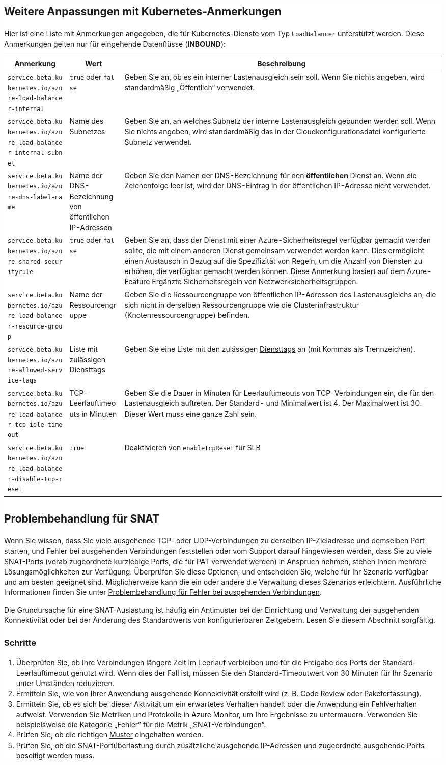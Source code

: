 ## <a name="additional-customizations-via-kubernetes-annotations"></a>Weitere Anpassungen mit Kubernetes-Anmerkungen

Hier ist eine Liste mit Anmerkungen angegeben, die für Kubernetes-Dienste vom Typ `LoadBalancer` unterstützt werden. Diese Anmerkungen gelten nur für eingehende Datenflüsse (**INBOUND**):

| Anmerkung | Wert | Beschreibung
| ----------------------------------------------------------------- | ------------------------------------- | ------------------------------------------------------------ 
| `service.beta.kubernetes.io/azure-load-balancer-internal`         | `true` oder `false`                     | Geben Sie an, ob es ein interner Lastenausgleich sein soll. Wenn Sie nichts angeben, wird standardmäßig „Öffentlich“ verwendet.
| `service.beta.kubernetes.io/azure-load-balancer-internal-subnet`  | Name des Subnetzes                    | Geben Sie an, an welches Subnetz der interne Lastenausgleich gebunden werden soll. Wenn Sie nichts angeben, wird standardmäßig das in der Cloudkonfigurationsdatei konfigurierte Subnetz verwendet.
| `service.beta.kubernetes.io/azure-dns-label-name`                 | Name der DNS-Bezeichnung von öffentlichen IP-Adressen   | Geben Sie den Namen der DNS-Bezeichnung für den **öffentlichen** Dienst an. Wenn die Zeichenfolge leer ist, wird der DNS-Eintrag in der öffentlichen IP-Adresse nicht verwendet.
| `service.beta.kubernetes.io/azure-shared-securityrule`            | `true` oder `false`                     | Geben Sie an, dass der Dienst mit einer Azure-Sicherheitsregel verfügbar gemacht werden sollte, die mit einem anderen Dienst gemeinsam verwendet werden kann. Dies ermöglicht einen Austausch in Bezug auf die Spezifizität von Regeln, um die Anzahl von Diensten zu erhöhen, die verfügbar gemacht werden können. Diese Anmerkung basiert auf dem Azure-Feature [Ergänzte Sicherheitsregeln](../virtual-network/network-security-groups-overview.md#augmented-security-rules) von Netzwerksicherheitsgruppen. 
| `service.beta.kubernetes.io/azure-load-balancer-resource-group`   | Name der Ressourcengruppe            | Geben Sie die Ressourcengruppe von öffentlichen IP-Adressen des Lastenausgleichs an, die sich nicht in derselben Ressourcengruppe wie die Clusterinfrastruktur (Knotenressourcengruppe) befinden.
| `service.beta.kubernetes.io/azure-allowed-service-tags`           | Liste mit zulässigen Diensttags          | Geben Sie eine Liste mit den zulässigen [Diensttags][service-tags] an (mit Kommas als Trennzeichen).
| `service.beta.kubernetes.io/azure-load-balancer-tcp-idle-timeout` | TCP-Leerlauftimeouts in Minuten          | Geben Sie die Dauer in Minuten für Leerlauftimeouts von TCP-Verbindungen ein, die für den Lastenausgleich auftreten. Der Standard- und Minimalwert ist 4. Der Maximalwert ist 30. Dieser Wert muss eine ganze Zahl sein.
|`service.beta.kubernetes.io/azure-load-balancer-disable-tcp-reset` | `true`                                | Deaktivieren von `enableTcpReset` für SLB


## <a name="troubleshooting-snat"></a>Problembehandlung für SNAT

Wenn Sie wissen, dass Sie viele ausgehende TCP- oder UDP-Verbindungen zu derselben IP-Zieladresse und demselben Port starten, und Fehler bei ausgehenden Verbindungen feststellen oder vom Support darauf hingewiesen werden, dass Sie zu viele SNAT-Ports (vorab zugeordnete kurzlebige Ports, die für PAT verwendet werden) in Anspruch nehmen, stehen Ihnen mehrere Lösungsmöglichkeiten zur Verfügung. Überprüfen Sie diese Optionen, und entscheiden Sie, welche für Ihr Szenario verfügbar und am besten geeignet sind. Möglicherweise kann die ein oder andere die Verwaltung dieses Szenarios erleichtern. Ausführliche Informationen finden Sie unter [Problembehandlung für Fehler bei ausgehenden Verbindungen](../load-balancer/troubleshoot-outbound-connection.md).

Die Grundursache für eine SNAT-Auslastung ist häufig ein Antimuster bei der Einrichtung und Verwaltung der ausgehenden Konnektivität oder bei der Änderung des Standardwerts von konfigurierbaren Zeitgebern. Lesen Sie diesem Abschnitt sorgfältig.

### <a name="steps"></a>Schritte
1. Überprüfen Sie, ob Ihre Verbindungen längere Zeit im Leerlauf verbleiben und für die Freigabe des Ports der Standard-Leerlauftimeout genutzt wird. Wenn dies der Fall ist, müssen Sie den Standard-Timeoutwert von 30 Minuten für Ihr Szenario unter Umständen reduzieren.
2. Ermitteln Sie, wie von Ihrer Anwendung ausgehende Konnektivität erstellt wird (z. B. Code Review oder Paketerfassung).
3. Ermitteln Sie, ob es sich bei dieser Aktivität um ein erwartetes Verhalten handelt oder die Anwendung ein Fehlverhalten aufweist. Verwenden Sie [Metriken](../load-balancer/load-balancer-standard-diagnostics.md) und [Protokolle](../load-balancer/load-balancer-monitor-log.md) in Azure Monitor, um Ihre Ergebnisse zu untermauern. Verwenden Sie beispielsweise die Kategorie „Fehler“ für die Metrik „SNAT-Verbindungen“.
4. Prüfen Sie, ob die richtigen [Muster](#design-patterns) eingehalten werden.
5. Prüfen Sie, ob die SNAT-Portüberlastung durch [zusätzliche ausgehende IP-Adressen und zugeordnete ausgehende Ports](#configure-the-allocated-outbound-ports) beseitigt werden muss.


[kubectl]: https://kubernetes.io/docs/user-guide/kubectl/
[kubectl-delete]: https://kubernetes.io/docs/reference/generated/kubectl/kubectl-commands#delete
[kubectl-get]: https://kubernetes.io/docs/reference/generated/kubectl/kubectl-commands#get
[kubectl-apply]: https://kubernetes.io/docs/reference/generated/kubectl/kubectl-commands#apply
[kubernetes-services]: https://kubernetes.io/docs/concepts/services-networking/service/
[aks-engine]: https://github.com/Azure/aks-engine
[advanced-networking]: configure-azure-cni.md
[aks-support-policies]: support-policies.md
[aks-faq]: faq.md
[aks-quickstart-cli]: kubernetes-walkthrough.md
[aks-quickstart-portal]: kubernetes-walkthrough-portal.md
[aks-sp]: kubernetes-service-principal.md#delegate-access-to-other-azure-resources
[az-aks-show]: /cli/azure/aks#az-aks-show
[az-aks-create]: /cli/azure/aks?view=azure-cli-latest#az-aks-create
[az-aks-get-credentials]: /cli/azure/aks?view=azure-cli-latest#az-aks-get-credentials
[az-aks-install-cli]: /cli/azure/aks?view=azure-cli-latest#az-aks-install-cli
[az-extension-add]: /cli/azure/extension#az-extension-add
[az-feature-list]: /cli/azure/feature#az-feature-list
[az-feature-register]: /cli/azure/feature#az-feature-register
[az-group-create]: /cli/azure/group#az-group-create
[az-provider-register]: /cli/azure/provider#az-provider-register
[az-network-lb-outbound-rule-list]: /cli/azure/network/lb/outbound-rule?view=azure-cli-latest#az-network-lb-outbound-rule-list
[az-network-public-ip-show]: /cli/azure/network/public-ip?view=azure-cli-latest#az-network-public-ip-show
[az-network-public-ip-prefix-show]: /cli/azure/network/public-ip/prefix?view=azure-cli-latest#az-network-public-ip-prefix-show
[az-role-assignment-create]: /cli/azure/role/assignment#az-role-assignment-create
[azure-lb]: ../load-balancer/load-balancer-overview.md
[azure-lb-comparison]: ../load-balancer/skus.md
[azure-lb-outbound-rules]: ../load-balancer/load-balancer-outbound-connections.md#outboundrules
[azure-lb-outbound-connections]: ../load-balancer/load-balancer-outbound-connections.md
[azure-lb-outbound-preallocatedports]: ../load-balancer/load-balancer-outbound-connections.md#preallocatedports
[azure-lb-outbound-rules-overview]: ../load-balancer/load-balancer-outbound-connections.md#outboundrules
[install-azure-cli]: /cli/azure/install-azure-cli
[internal-lb-yaml]: internal-lb.md#create-an-internal-load-balancer
[kubernetes-concepts]: concepts-clusters-workloads.md
[use-kubenet]: configure-kubenet.md
[az-extension-add]: /cli/azure/extension#az-extension-add
[az-extension-update]: /cli/azure/extension#az-extension-update
[requirements]: #requirements-for-customizing-allocated-outbound-ports-and-idle-timeout
[use-multiple-node-pools]: use-multiple-node-pools.md
[troubleshoot-snat]: #troubleshooting-snat
[service-tags]: ../virtual-network/network-security-groups-overview.md#service-tags